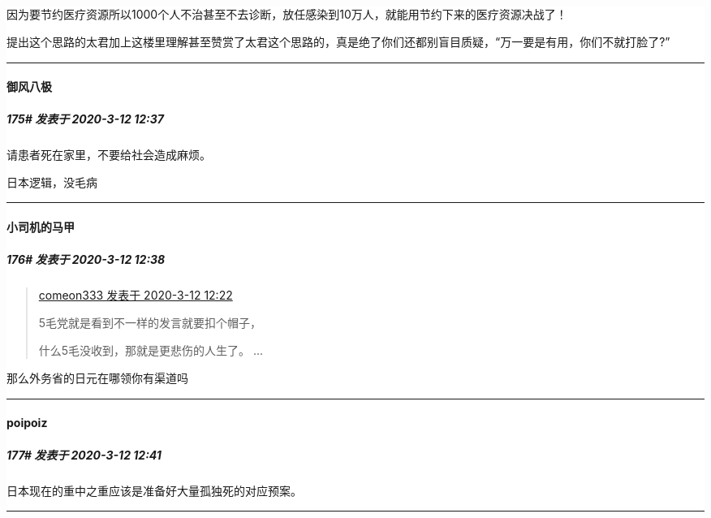 


因为要节约医疗资源所以1000个人不治甚至不去诊断，放任感染到10万人，就能用节约下来的医疗资源决战了！


提出这个思路的太君加上这楼里理解甚至赞赏了太君这个思路的，真是绝了你们还都别盲目质疑，“万一要是有用，你们不就打脸了?”







-----

####  御风八极  
##### 175#       发表于 2020-3-12 12:37




请患者死在家里，不要给社会造成麻烦。

日本逻辑，没毛病







-----

####  小司机的马甲  
##### 176#       发表于 2020-3-12 12:38



<blockquote><a href="httphttps://bbs.saraba1st.com/2b/forum.php?mod=redirect&amp;goto=findpost&amp;pid=46704698&amp;ptid=1918318" target="_blank">comeon333 发表于 2020-3-12 12:22</a>

5毛党就是看到不一样的发言就要扣个帽子，

什么5毛没收到，那就是更悲伤的人生了。 ...</blockquote>
那么外务省的日元在哪领你有渠道吗







-----

####  poipoiz  
##### 177#       发表于 2020-3-12 12:41




日本现在的重中之重应该是准备好大量孤独死的对应预案。







-----
